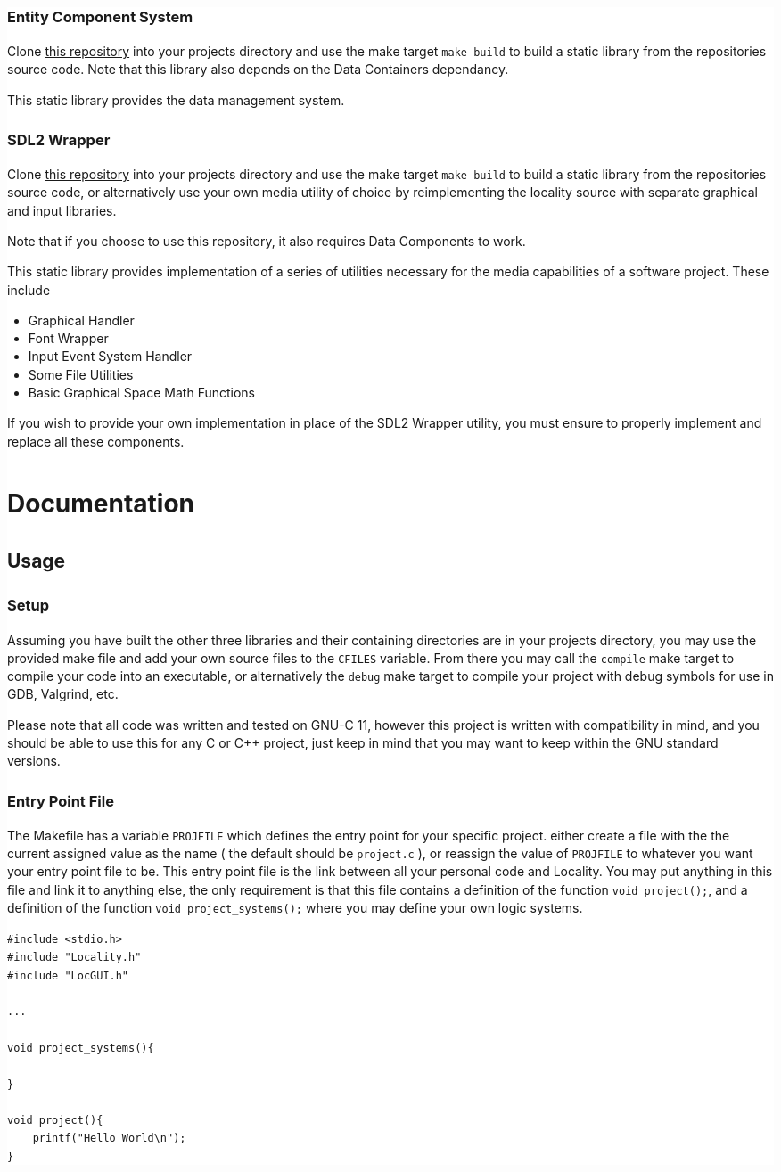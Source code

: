 ### Entity Component System
Clone [this repository](https://Github.com/LucAlexander/Entity-Component-System) into your projects directory and use the make target `make build` to build a static library from the repositories source code. Note that this library also depends on the Data Containers dependancy. 

This static library provides the data management system.

### SDL2 Wrapper
Clone [this repository](https://Github.com/LucAlexander/SDL2-Utility) into your projects directory and use the make target `make build` to build a static library from the repositories source code, or alternatively use your own media utility of choice by reimplementing the locality source with separate graphical and input libraries.

Note that if you choose to use this repository, it also requires Data Components to work.

This static library provides implementation of a series of utilities necessary for the media capabilities of a software project. These include 
- Graphical Handler
- Font Wrapper
- Input Event System Handler
- Some File Utilities
- Basic Graphical Space Math Functions

If you wish to provide your own implementation in place of the SDL2 Wrapper utility, you must ensure to properly implement and replace all these components.

# Documentation

## Usage
### Setup
Assuming you have built the other three libraries and their containing directories are in your projects directory, you may use the provided make file and add your own source files to the `CFILES` variable. From there you may call the `compile` make target to compile your code into an executable, or alternatively the `debug` make target to compile your project with debug symbols for use in GDB, Valgrind, etc. 

Please note that all code was written and tested on GNU-C 11, however this project is written with compatibility in mind, and you should be able to use this for any C or C++ project, just keep in mind that you may want to keep within the GNU standard versions.

### Entry Point File
The Makefile has a variable `PROJFILE` which defines the entry point for your specific project. either create a file with the the current assigned value as the name ( the default should be  `project.c` ), or reassign the value of `PROJFILE` to whatever you want your entry point file to be. This entry point file is the link between all your personal code and Locality. You may put anything in this file and link it to anything else, the only requirement is that this file contains a definition of the function `void project();`, and a definition of the function `void project_systems();` where you may define your own logic systems.
```
#include <stdio.h>
#include "Locality.h"
#include "LocGUI.h"

...

void project_systems(){
	
}

void project(){
	printf("Hello World\n");
}
```